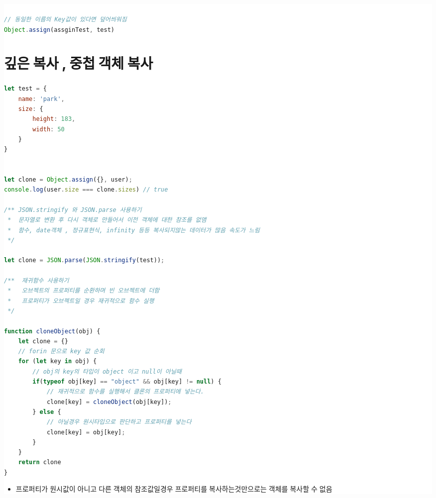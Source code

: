 ```js

// 동일한 이름의 Key값이 있다면 덮어씌워짐 
Object.assign(assginTest, test)
```

# 깊은 복사 , 중첩 객체 복사
```js
let test = {
    name: 'park',
    size: {
        height: 183,
        width: 50
    }
}


let clone = Object.assign({}, user);
console.log(user.size === clone.sizes) // true

/** JSON.stringify 와 JSON.parse 사용하기
 *  문자열로 변환 후 다시 객체로 만들어서 이전 객체에 대한 참조를 없앰
 *  함수, date객체 , 정규표현식, infinity 등등 복사되지않는 데이터가 많음 속도가 느림
 */

let clone = JSON.parse(JSON.stringify(test));

/**  재귀함수 사용하기 
 *   오브젝트의 프로퍼티를 순환하며 빈 오브젝트에 더함 
 *   프로퍼티가 오브젝트일 경우 재귀적으로 함수 실행
 */

function cloneObject(obj) {
    let clone = {}
    // forin 문으로 key 값 순회
    for (let key in obj) {
        // obj의 key의 타입이 object 이고 null이 아닐때 
        if(typeof obj[key] == "object" && obj[key] != null) {
            // 재귀적으로 함수를 실행해서 클론의 프로퍼티에 넣는다. 
            clone[key] = cloneObject(obj[key]);
        } else {
            // 아닐경우 원시타입으로 판단하고 프로퍼티를 넣는다 
            clone[key] = obj[key];
        }
    }
    return clone
}
```
- 프로퍼티가 원시값이 아니고 다른 객체의 참조값일경우 프로퍼티를 복사하는것만으로는 객체를 복사할 수 없음




